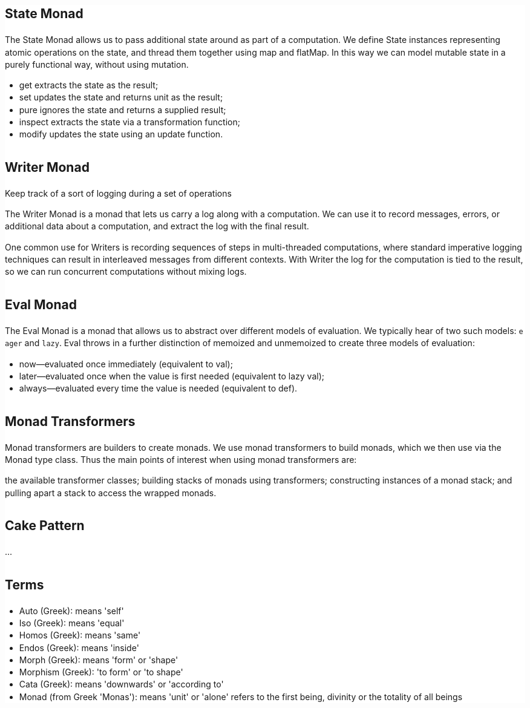 ## State Monad
The State Monad allows us to pass additional state around as part of a computation. We define State instances representing
atomic operations on the state, and thread them together using map and flatMap. In this way we can model mutable state in a
purely functional way, without using mutation.

- get extracts the state as the result;
- set updates the state and returns unit as the result;
- pure ignores the state and returns a supplied result;
- inspect extracts the state via a transformation function;
- modify updates the state using an update function.

## Writer Monad
Keep track of a sort of logging during a set of operations

The Writer Monad is a monad that lets us carry a log along with a computation. We can use it to record messages, errors,
or additional data about a computation, and extract the log with the final result.

One common use for Writers is recording sequences of steps in multi-threaded computations, where standard imperative
logging techniques can result in interleaved messages from different contexts. With Writer the log for the computation
is tied to the result, so we can run concurrent computations without mixing logs.

## Eval Monad
The Eval Monad is a monad that allows us to abstract over different models of evaluation. We typically hear of two such models:
`eager` and `lazy`. Eval throws in a further distinction of memoized and unmemoized to create three models of evaluation:

- now—evaluated once immediately (equivalent to val);
- later—evaluated once when the value is first needed (equivalent to lazy val);
- always—evaluated every time the value is needed (equivalent to def).

## Monad Transformers
Monad transformers are builders to create monads. We use monad transformers to build monads,
which we then use via the Monad type class. Thus the main points of interest when using monad transformers are:

the available transformer classes;
building stacks of monads using transformers;
constructing instances of a monad stack; and
pulling apart a stack to access the wrapped monads.

## Cake Pattern
...


## Terms
- Auto (Greek): means 'self'
- Iso (Greek): means 'equal'
- Homos (Greek): means 'same'
- Endos (Greek): means 'inside'
- Morph (Greek): means 'form' or 'shape'
- Morphism (Greek): 'to form' or 'to shape'
- Cata (Greek): means 'downwards' or 'according to'
- Monad (from Greek 'Monas'): means 'unit' or 'alone' refers to the first being, divinity or the totality of all beings